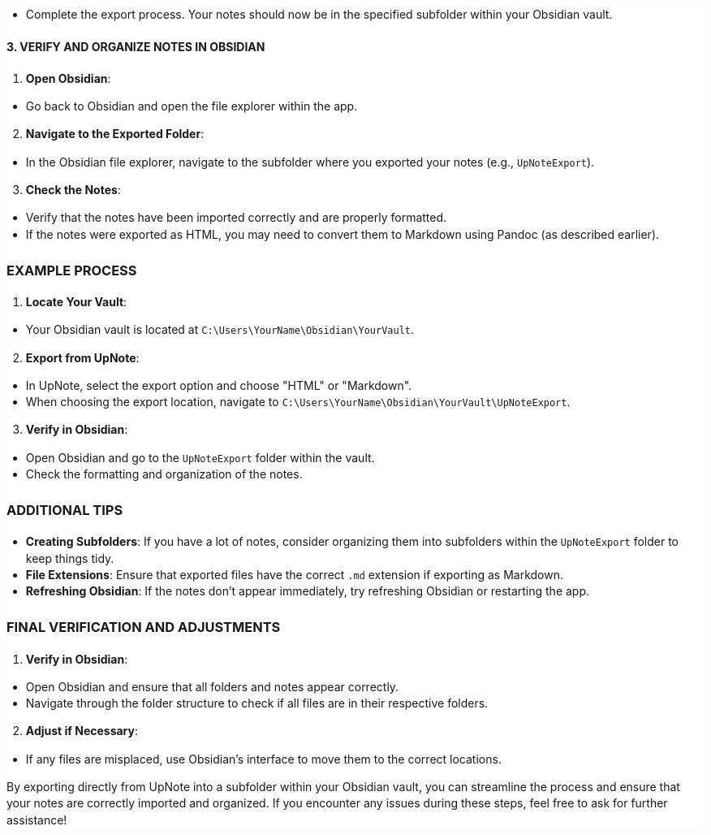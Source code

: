- Complete the export process. Your notes should now be in the specified subfolder within your Obsidian vault.

#### 3\. VERIFY AND ORGANIZE NOTES IN OBSIDIAN

1. **Open Obsidian**:

- Go back to Obsidian and open the file explorer within the app.
2. **Navigate to the Exported Folder**:

- In the Obsidian file explorer, navigate to the subfolder where you exported your notes (e.g., `UpNoteExport`).
3. **Check the Notes**:

- Verify that the notes have been imported correctly and are properly formatted.
- If the notes were exported as HTML, you may need to convert them to Markdown using Pandoc (as described earlier).

### EXAMPLE PROCESS

1. **Locate Your Vault**:

- Your Obsidian vault is located at `C:\Users\YourName\Obsidian\YourVault`.
2. **Export from UpNote**:

- In UpNote, select the export option and choose "HTML" or "Markdown".
- When choosing the export location, navigate to `C:\Users\YourName\Obsidian\YourVault\UpNoteExport`.
3. **Verify in Obsidian**:

- Open Obsidian and go to the `UpNoteExport` folder within the vault.
- Check the formatting and organization of the notes.

### ADDITIONAL TIPS

- **Creating Subfolders**: If you have a lot of notes, consider organizing them into subfolders within the `UpNoteExport` folder to keep things tidy.
- **File Extensions**: Ensure that exported files have the correct `.md` extension if exporting as Markdown.
- **Refreshing Obsidian**: If the notes don’t appear immediately, try refreshing Obsidian or restarting the app.

### FINAL VERIFICATION AND ADJUSTMENTS

1. **Verify in Obsidian**:

- Open Obsidian and ensure that all folders and notes appear correctly.
- Navigate through the folder structure to check if all files are in their respective folders.
2. **Adjust if Necessary**:

- If any files are misplaced, use Obsidian’s interface to move them to the correct locations.

By exporting directly from UpNote into a subfolder within your Obsidian vault, you can streamline the process and ensure that your notes are correctly imported and organized. If you encounter any issues during these steps, feel free to ask for further assistance!
